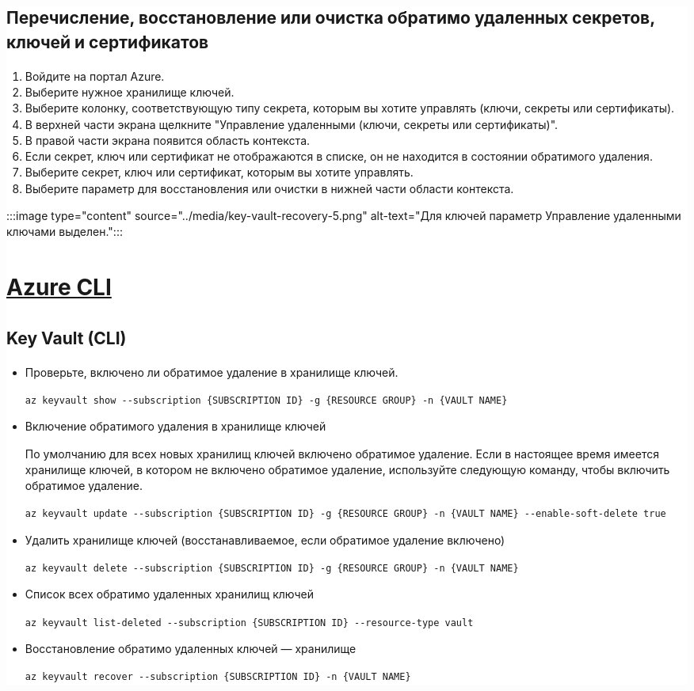 ## <a name="list-recover-or-purge-soft-deleted-secrets-keys-and-certificates"></a>Перечисление, восстановление или очистка обратимо удаленных секретов, ключей и сертификатов

1. Войдите на портал Azure.
1. Выберите нужное хранилище ключей.
1. Выберите колонку, соответствующую типу секрета, которым вы хотите управлять (ключи, секреты или сертификаты).
1. В верхней части экрана щелкните "Управление удаленными (ключи, секреты или сертификаты)".
1. В правой части экрана появится область контекста.
1. Если секрет, ключ или сертификат не отображаются в списке, он не находится в состоянии обратимого удаления.
1. Выберите секрет, ключ или сертификат, которым вы хотите управлять.
1. Выберите параметр для восстановления или очистки в нижней части области контекста.

:::image type="content" source="../media/key-vault-recovery-5.png" alt-text="Для ключей параметр Управление удаленными ключами выделен.":::

# <a name="azure-cli"></a>[Azure CLI](#tab/azure-cli)

## <a name="key-vault-cli"></a>Key Vault (CLI)

* Проверьте, включено ли обратимое удаление в хранилище ключей.

    ```azurecli
    az keyvault show --subscription {SUBSCRIPTION ID} -g {RESOURCE GROUP} -n {VAULT NAME}
    ```

* Включение обратимого удаления в хранилище ключей

    По умолчанию для всех новых хранилищ ключей включено обратимое удаление. Если в настоящее время имеется хранилище ключей, в котором не включено обратимое удаление, используйте следующую команду, чтобы включить обратимое удаление.

    ```azurecli
    az keyvault update --subscription {SUBSCRIPTION ID} -g {RESOURCE GROUP} -n {VAULT NAME} --enable-soft-delete true
    ```

* Удалить хранилище ключей (восстанавливаемое, если обратимое удаление включено)

    ```azurecli
    az keyvault delete --subscription {SUBSCRIPTION ID} -g {RESOURCE GROUP} -n {VAULT NAME}
    ```

* Список всех обратимо удаленных хранилищ ключей

    ```azurecli
    az keyvault list-deleted --subscription {SUBSCRIPTION ID} --resource-type vault
    ```

* Восстановление обратимо удаленных ключей — хранилище

    ```azurecli
    az keyvault recover --subscription {SUBSCRIPTION ID} -n {VAULT NAME}
    ```
